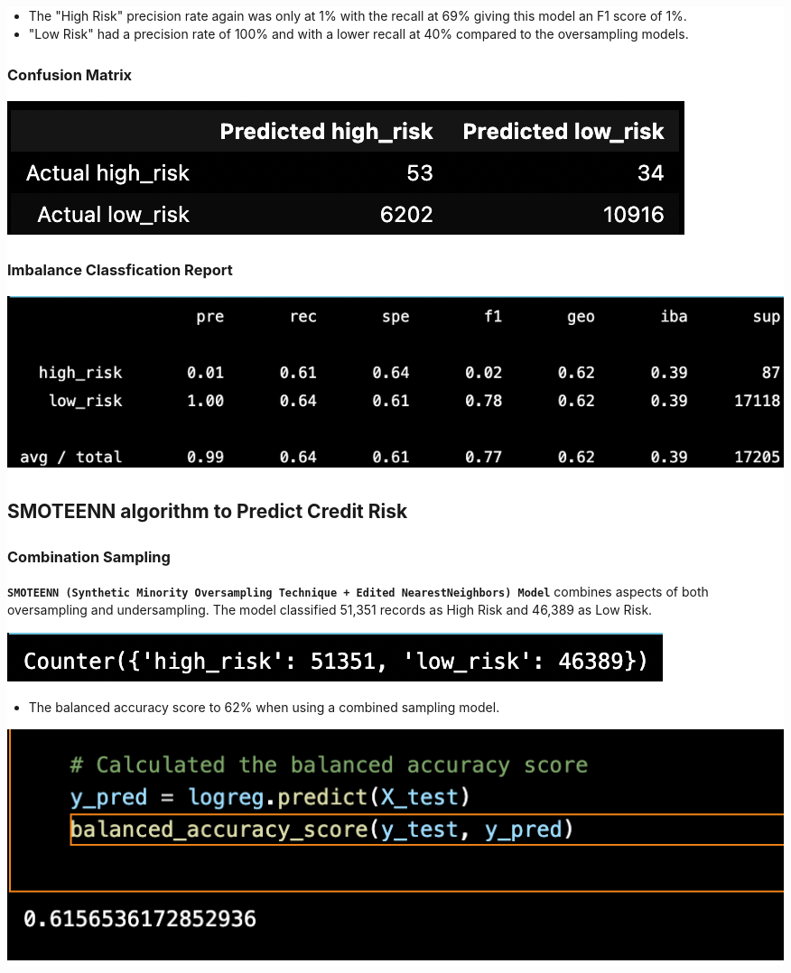   * The "High Risk" precision rate again was only at 1% with the recall at 69% giving this model an F1 score of 1%.
  * "Low Risk" had a precision rate of 100% and with a lower recall at 40% compared to the oversampling models.  

### Confusion Matrix
  ![undercm](/Module-17-Challenge-Resources/resources/undersampling_cm.png)

### Imbalance Classfication Report 
  ![underclass](/Module-17-Challenge-Resources/resources/undersampling_cr.png)

## SMOTEENN algorithm to Predict Credit Risk

### Combination Sampling

**`SMOTEENN (Synthetic Minority Oversampling Technique + Edited NearestNeighbors) Model`** combines aspects of both oversampling and undersampling. The model classified 51,351 records as High Risk and 46,389 as Low Risk.

![SMOTEENNcount](/Module-17-Challenge-Resources/resources/smoteenn_count.png)

  * The balanced accuracy score  to 62% when using a combined sampling model.

  ![SMOTEENNacc](/Module-17-Challenge-Resources/resources/smoteenn_as.png)
